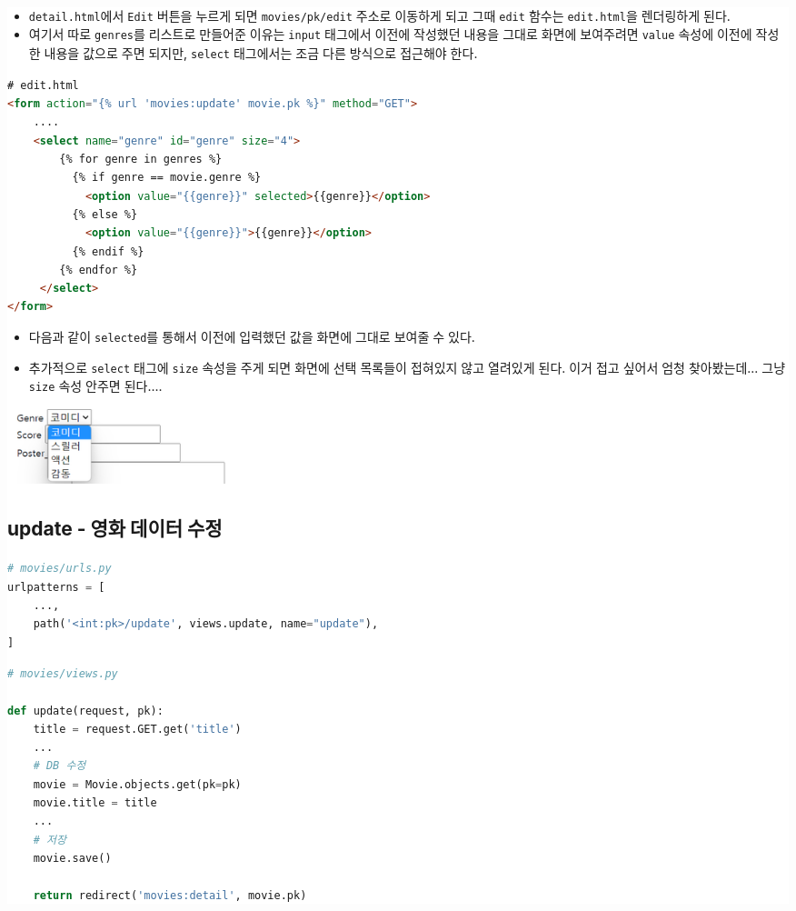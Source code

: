 - `detail.html`에서 `Edit` 버튼을 누르게 되면 `movies/pk/edit` 주소로 이동하게 되고 그때 `edit` 함수는 `edit.html`을 렌더링하게 된다.
- 여기서 따로 `genres`를 리스트로 만들어준 이유는 `input` 태그에서 이전에 작성했던 내용을 그대로 화면에 보여주려면 `value` 속성에 이전에 작성한 내용을 값으로 주면 되지만, `select` 태그에서는 조금 다른 방식으로 접근해야 한다.

```html
# edit.html
<form action="{% url 'movies:update' movie.pk %}" method="GET">
    ....
    <select name="genre" id="genre" size="4">
        {% for genre in genres %}
          {% if genre == movie.genre %}
            <option value="{{genre}}" selected>{{genre}}</option>
          {% else %}    
            <option value="{{genre}}">{{genre}}</option>
          {% endif %}
        {% endfor %}    
     </select>
</form>
```

- 다음과 같이 `selected`를 통해서 이전에 입력했던 값을 화면에 그대로 보여줄 수 있다.

- 추가적으로 `select` 태그에 `size` 속성을 주게 되면 화면에 선택 목록들이 접혀있지 않고 열려있게 된다. 이거 접고 싶어서 엄청 찾아봤는데... 그냥 `size` 속성 안주면 된다....

![image-20220313010552935](Django%20-%20%EA%B2%8C%EC%8B%9C%ED%8C%90.assets/image-20220313010552935-16471106518311.png)

## update - 영화 데이터 수정

```python
# movies/urls.py
urlpatterns = [
    ...,
    path('<int:pk>/update', views.update, name="update"),
]
```

```python
# movies/views.py

def update(request, pk):
    title = request.GET.get('title')
	...
    # DB 수정
    movie = Movie.objects.get(pk=pk)
    movie.title = title
	...
    # 저장
    movie.save()

    return redirect('movies:detail', movie.pk)
```
